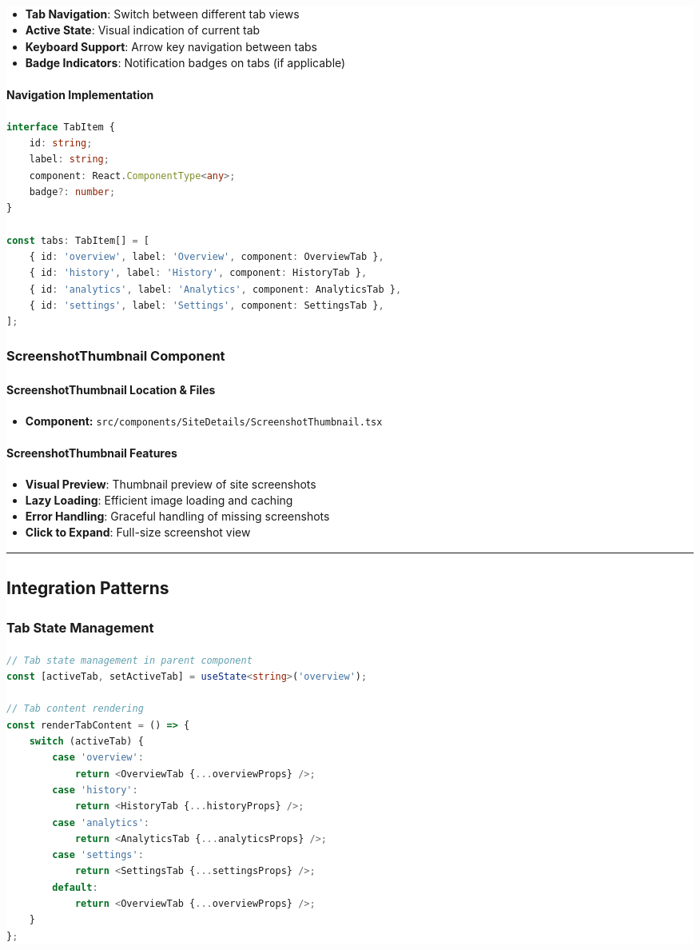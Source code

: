 - **Tab Navigation**: Switch between different tab views
- **Active State**: Visual indication of current tab
- **Keyboard Support**: Arrow key navigation between tabs
- **Badge Indicators**: Notification badges on tabs (if applicable)

#### Navigation Implementation

```typescript
interface TabItem {
    id: string;
    label: string;
    component: React.ComponentType<any>;
    badge?: number;
}

const tabs: TabItem[] = [
    { id: 'overview', label: 'Overview', component: OverviewTab },
    { id: 'history', label: 'History', component: HistoryTab },
    { id: 'analytics', label: 'Analytics', component: AnalyticsTab },
    { id: 'settings', label: 'Settings', component: SettingsTab },
];
```

### ScreenshotThumbnail Component

#### ScreenshotThumbnail Location & Files

- **Component:** `src/components/SiteDetails/ScreenshotThumbnail.tsx`

#### ScreenshotThumbnail Features

- **Visual Preview**: Thumbnail preview of site screenshots
- **Lazy Loading**: Efficient image loading and caching
- **Error Handling**: Graceful handling of missing screenshots
- **Click to Expand**: Full-size screenshot view

---

## Integration Patterns

### Tab State Management

```typescript
// Tab state management in parent component
const [activeTab, setActiveTab] = useState<string>('overview');

// Tab content rendering
const renderTabContent = () => {
    switch (activeTab) {
        case 'overview':
            return <OverviewTab {...overviewProps} />;
        case 'history':
            return <HistoryTab {...historyProps} />;
        case 'analytics':
            return <AnalyticsTab {...analyticsProps} />;
        case 'settings':
            return <SettingsTab {...settingsProps} />;
        default:
            return <OverviewTab {...overviewProps} />;
    }
};
```
